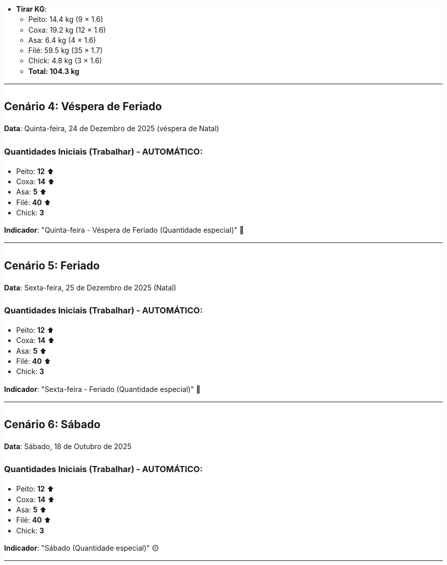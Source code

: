 - **Tirar KG**:
  - Peito: 14.4 kg (9 × 1.6)
  - Coxa: 19.2 kg (12 × 1.6)
  - Asa: 6.4 kg (4 × 1.6)
  - Filé: 59.5 kg (35 × 1.7)
  - Chick: 4.8 kg (3 × 1.6)
  - **Total: 104.3 kg**

---

## Cenário 4: Véspera de Feriado

**Data**: Quinta-feira, 24 de Dezembro de 2025 (véspera de Natal)

### Quantidades Iniciais (Trabalhar) - AUTOMÁTICO:
- Peito: **12** ⬆️
- Coxa: **14** ⬆️
- Asa: **5** ⬆️
- Filé: **40** ⬆️
- Chick: **3**

**Indicador**: "Quinta-feira - Véspera de Feriado (Quantidade especial)" 🔵

---

## Cenário 5: Feriado

**Data**: Sexta-feira, 25 de Dezembro de 2025 (Natal)

### Quantidades Iniciais (Trabalhar) - AUTOMÁTICO:
- Peito: **12** ⬆️
- Coxa: **14** ⬆️
- Asa: **5** ⬆️
- Filé: **40** ⬆️
- Chick: **3**

**Indicador**: "Sexta-feira - Feriado (Quantidade especial)" 🔴

---

## Cenário 6: Sábado

**Data**: Sábado, 18 de Outubro de 2025

### Quantidades Iniciais (Trabalhar) - AUTOMÁTICO:
- Peito: **12** ⬆️
- Coxa: **14** ⬆️
- Asa: **5** ⬆️
- Filé: **40** ⬆️
- Chick: **3**

**Indicador**: "Sábado (Quantidade especial)" 🟡

---